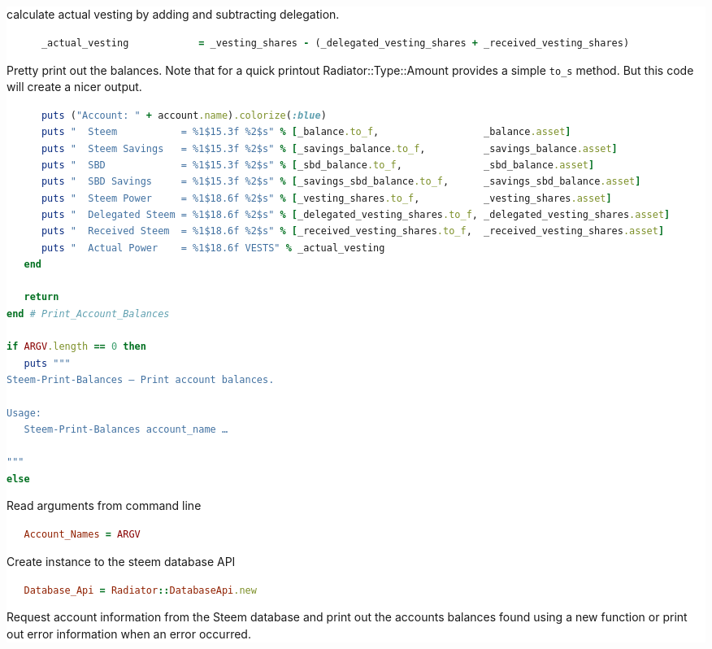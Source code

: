 calculate actual vesting by adding and subtracting delegation.

```ruby
      _actual_vesting            = _vesting_shares - (_delegated_vesting_shares + _received_vesting_shares)
```

Pretty print out the balances. Note that for a quick printout Radiator::Type::Amount provides a simple `to_s` method. But this code will create a nicer output.

```ruby
      puts ("Account: " + account.name).colorize(:blue)
      puts "  Steem           = %1$15.3f %2$s" % [_balance.to_f,                  _balance.asset]
      puts "  Steem Savings   = %1$15.3f %2$s" % [_savings_balance.to_f,          _savings_balance.asset]
      puts "  SBD             = %1$15.3f %2$s" % [_sbd_balance.to_f,              _sbd_balance.asset]
      puts "  SBD Savings     = %1$15.3f %2$s" % [_savings_sbd_balance.to_f,      _savings_sbd_balance.asset]
      puts "  Steem Power     = %1$18.6f %2$s" % [_vesting_shares.to_f,           _vesting_shares.asset]
      puts "  Delegated Steem = %1$18.6f %2$s" % [_delegated_vesting_shares.to_f, _delegated_vesting_shares.asset]
      puts "  Received Steem  = %1$18.6f %2$s" % [_received_vesting_shares.to_f,  _received_vesting_shares.asset]
      puts "  Actual Power    = %1$18.6f VESTS" % _actual_vesting
   end

   return
end # Print_Account_Balances

if ARGV.length == 0 then
   puts """
Steem-Print-Balances — Print account balances.

Usage:
   Steem-Print-Balances account_name …

"""
else
```

Read arguments from command line

```ruby
   Account_Names = ARGV
```

Create instance to the steem database API

```ruby
   Database_Api = Radiator::DatabaseApi.new
```

Request account information from the Steem database and print out the accounts balances found using a new function or print out error information when an error occurred.
